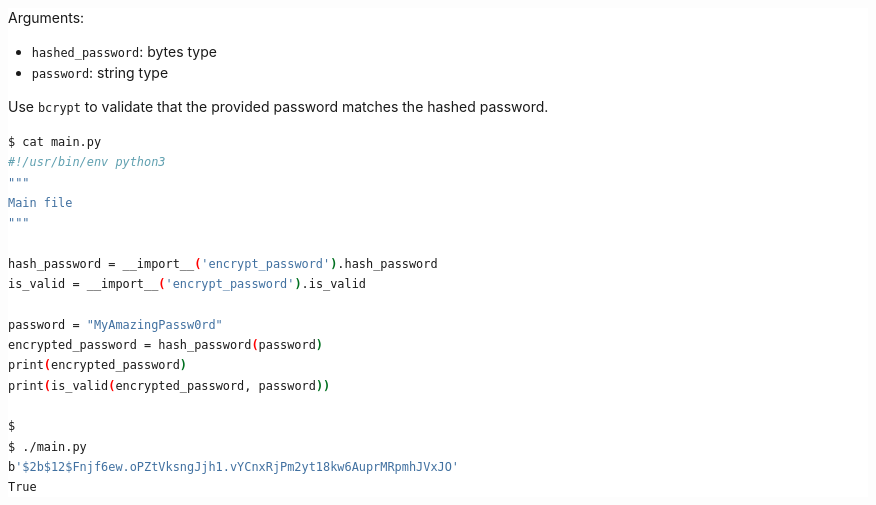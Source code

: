 Arguments:
- ``hashed_password``: bytes type
- ``password``: string type

Use ``bcrypt`` to validate that the provided password matches the hashed password.
```bash
$ cat main.py
#!/usr/bin/env python3
"""
Main file
"""

hash_password = __import__('encrypt_password').hash_password
is_valid = __import__('encrypt_password').is_valid

password = "MyAmazingPassw0rd"
encrypted_password = hash_password(password)
print(encrypted_password)
print(is_valid(encrypted_password, password))

$
$ ./main.py
b'$2b$12$Fnjf6ew.oPZtVksngJjh1.vYCnxRjPm2yt18kw6AuprMRpmhJVxJO'
True
```